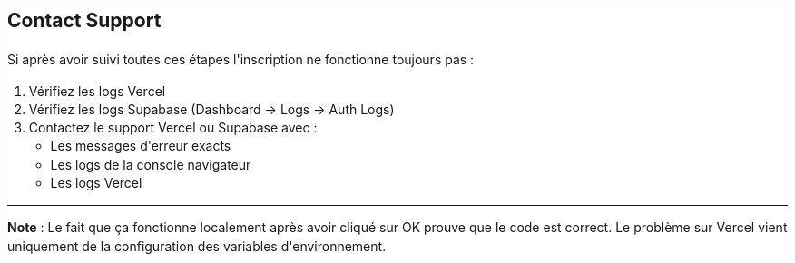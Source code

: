 
## Contact Support

Si après avoir suivi toutes ces étapes l'inscription ne fonctionne toujours pas :

1. Vérifiez les logs Vercel
2. Vérifiez les logs Supabase (Dashboard → Logs → Auth Logs)
3. Contactez le support Vercel ou Supabase avec :
   - Les messages d'erreur exacts
   - Les logs de la console navigateur
   - Les logs Vercel

---

**Note** : Le fait que ça fonctionne localement après avoir cliqué sur OK prouve que le code est correct. Le problème sur Vercel vient uniquement de la configuration des variables d'environnement.
